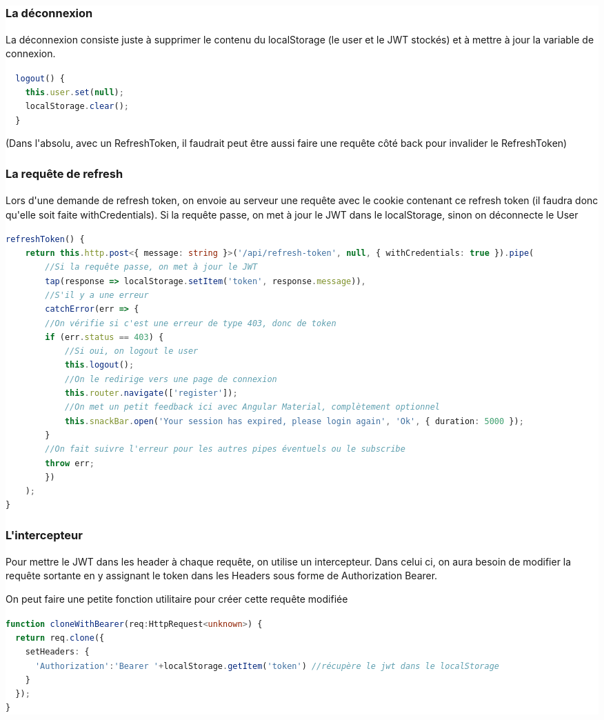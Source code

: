 ### La déconnexion
La déconnexion consiste juste à supprimer le contenu du localStorage (le user et le JWT stockés) et à mettre à jour la variable de connexion.

```ts
  logout() {
    this.user.set(null);
    localStorage.clear();
  }
```

(Dans l'absolu, avec un RefreshToken, il faudrait peut être aussi faire une requête côté back pour invalider le RefreshToken)

### La requête de refresh
Lors d'une demande de refresh token, on envoie au serveur une requête avec le cookie contenant ce refresh token (il faudra donc qu'elle soit faite withCredentials).
Si la requête passe, on met à jour le JWT dans le localStorage, sinon on déconnecte le User

```ts
refreshToken() {
    return this.http.post<{ message: string }>('/api/refresh-token', null, { withCredentials: true }).pipe(
        //Si la requête passe, on met à jour le JWT
        tap(response => localStorage.setItem('token', response.message)),
        //S'il y a une erreur
        catchError(err => {
        //On vérifie si c'est une erreur de type 403, donc de token
        if (err.status == 403) {
            //Si oui, on logout le user
            this.logout();
            //On le redirige vers une page de connexion
            this.router.navigate(['register']);
            //On met un petit feedback ici avec Angular Material, complètement optionnel
            this.snackBar.open('Your session has expired, please login again', 'Ok', { duration: 5000 });
        }
        //On fait suivre l'erreur pour les autres pipes éventuels ou le subscribe
        throw err;
        })
    );
}
```

### L'intercepteur
Pour mettre le JWT dans les header à chaque requête, on utilise un intercepteur. Dans celui ci, on aura besoin de modifier la requête sortante en y assignant le token dans les Headers sous forme de Authorization Bearer.

On peut faire une petite fonction utilitaire pour créer cette requête modifiée
```ts
function cloneWithBearer(req:HttpRequest<unknown>) {
  return req.clone({
    setHeaders: {
      'Authorization':'Bearer '+localStorage.getItem('token') //récupère le jwt dans le localStorage
    }
  });
}
```
